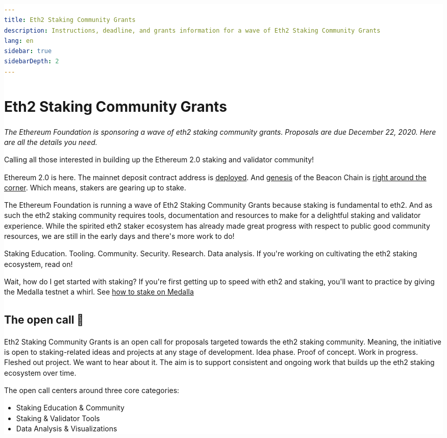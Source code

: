 ```yaml
---
title: Eth2 Staking Community Grants
description: Instructions, deadline, and grants information for a wave of Eth2 Staking Community Grants
lang: en
sidebar: true
sidebarDepth: 2
---
```


# Eth2 Staking Community Grants

_The Ethereum Foundation is sponsoring a wave of eth2 staking community grants. Proposals are due December 22, 2020. Here are all the details you need._

<Divider />

Calling all those interested in building up the Ethereum 2.0 staking and validator community!

Ethereum 2.0 is here. The mainnet deposit contract address is [deployed](https://ethereum.org/en/eth2/deposit-contract/). And [genesis](https://hackmd.io/@benjaminion/genesis) of the Beacon Chain is [right around the corner](https://blog.ethereum.org/2020/11/04/eth2-quick-update-no-19/). Which means, stakers are gearing up to stake.

The Ethereum Foundation is running a wave of Eth2 Staking Community Grants because staking is fundamental to eth2. And as such the eth2 staking community requires tools, documentation and resources to make for a delightful staking and validator experience. While the spirited eth2 staker ecosystem has already made great progress with respect to public good community resources, we are still in the early days and there's more work to do!

Staking Education. Tooling. Community. Security. Research. Data analysis. If you're working on cultivating the eth2 staking ecosystem, read on!

<InfoBanner emoji=":thinking_face:">

Wait, how do I get started with staking? If you're first getting up to speed with eth2 and staking, you'll want to practice by giving the Medalla testnet a whirl. See <a href="/en/eth2/get-involved/#medalla">how to stake on Medalla</a>

</InfoBanner>

## The open call 🦄

Eth2 Staking Community Grants is an open call for proposals targeted towards the eth2 staking community. Meaning, the initiative is open to staking-related ideas and projects at any stage of development. Idea phase. Proof of concept. Work in progress. Fleshed out project. We want to hear about it. The aim is to support consistent and ongoing work that builds up the eth2 staking ecosystem over time.

The open call centers around three core categories:

- Staking Education & Community
- Staking & Validator Tools
- Data Analysis & Visualizations
